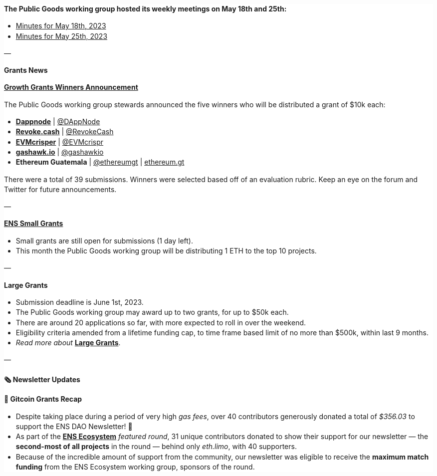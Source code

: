 **The Public Goods working group hosted its weekly meetings on May 18th and 25th:**

* [Minutes for May 18th, 2023](https://discuss.ens.domains/t/public-goods-working-group-weekly-meeting-1pm-et-thursday/15982/19?u=daylon.eth)
* [Minutes for May 25th, 2023](https://discuss.ens.domains/t/public-goods-working-group-weekly-meeting-1pm-et-thursday/15982/20?u=daylon.eth)

—

**Grants News**

[**Growth Grants Winners Announcement**](https://discuss.ens.domains/t/public-goods-growth-grants/16886/7?u=daylon.eth)

The Public Goods working group stewards announced the five winners who will be distributed a grant of $10k each:

* [**Dappnode**](https://app.ens.domains/dappnode.eth) | [@DAppNode](https://twitter.com/DAppNode)
* [**Revoke.cash**](https://app.ens.domains/revokecash.eth) | [@RevokeCash](https://twitter.com/RevokeCash)
* [**EVMcrisper**](https://app.ens.domains/evmcrispr.eth) | [@EVMcrispr](https://twitter.com/EVMcrispr)
* [**gashawk.io**](https://app.ens.domains/gashawk.eth) | [@gashawkio](https://twitter.com/gashawkio)
* **Ethereum Guatemala** | [@ethereumgt](https://twitter.com/ethereumgt) | [ethereum.gt](https://ethereum.gt/)

There were a total of 39 submissions. Winners were selected based off of an evaluation rubric. Keep an eye on the forum and Twitter for future announcements.

—

[**ENS Small Grants**](https://ensgrants.xyz/)

* Small grants are still open for submissions (1 day left).
* This month the Public Goods working group will be distributing 1 ETH to the top 10 projects.

—

**Large Grants**

* Submission deadline is June 1st, 2023.
* The Public Goods working group may award up to two grants, for up to $50k each.
* There are around 20 applications so far, with more expected to roll in over the weekend.
* Eligibility criteria amended from a lifetime funding cap, to time frame based limit of no more than $500k, within last 9 months.
* _Read more about_ [**Large Grants**](https://ensgrants.notion.site/Large-Grants-1900eb105c2f4eeb90dec42e468b19d0).

—

#### 🗞️ Newsletter Updates

**🌱 Gitcoin Grants Recap**

* Despite taking place during a period of very high _gas fees_, over 40 contributors generously donated a total of _$356.03_ to support the ENS DAO Newsletter! 🎉
* As part of the [**ENS Ecosystem**](https://explorer.gitcoin.co/#/round/1/0x64e5b2228ef31437909900b38fc42dd5e4b83147/0x64e5b2228ef31437909900b38fc42dd5e4b83147-23) _featured round_, 31 unique contributors donated to show their support for our newsletter — the **second-most of all projects** in the round — behind only _eth.limo_, with 40 supporters.
* Because of the incredible amount of support from the community, our newsletter was eligible to receive the **maximum match funding** from the ENS Ecosystem working group, sponsors of the round.

